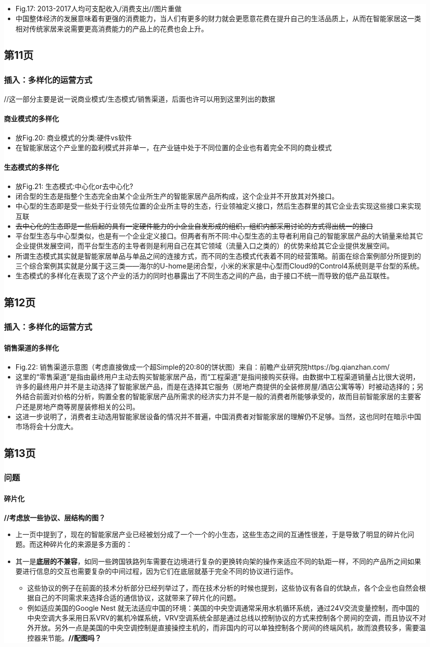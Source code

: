 - Fig.17: 2013-2017人均可支配收入/消费支出//图片重做
- 中国整体经济的发展意味着有更强的消费能力，当人们有更多的财力就会更愿意花费在提升自己的生活品质上，从而在智能家居这一类相对传统家居来说需要更高消费能力的产品上的花费也会上升。

## 第11页
### 插入：多样化的运营方式
  //这一部分主要是说一说商业模式/生态模式/销售渠道，后面也许可以用到这里列出的数据
#### 商业模式的多样化

- 放Fig.20: 商业模式的分类:硬件vs软件
- 在智能家居这个产业里的盈利模式并非单一，在产业链中处于不同位置的企业也有着完全不同的商业模式

#### 生态模式的多样化


- 放Fig.21: 生态模式:中心化or去中心化?
- 闭合型的生态是指整个生态完全由某个企业所生产的智能家居产品所构成，这个企业并不开放其对外接口。
- 中心型的生态即是受一些处于行业领先位置的企业所主导的生态，行业领袖定义接口，然后生态群里的其它企业去实现这些接口来实现互联
- ~~去中心化的生态即是一些后起的具有一定硬件能力的小企业自发形成的组织，组织内部采用讨论的方式得出统一的接口~~
- 平台型生态与中心型类似，也是有一个企业定义接口。但两者有所不同:中心型生态的主导者利用自己的智能家居产品的大销量来给其它企业提供发展空间，而平台型生态的主导者则是利用自己在其它领域（流量入口之类的）的优势来给其它企业提供发展空间。
- 所谓生态模式其实就是智能家居单品与单品之间的连接方式，而不同的生态模式代表着不同的经营策略。前面在综合案例部分所提到的三个综合案例其实就是分属于这三类——海尔的U-home是闭合型，小米的米家是中心型而Cloud9的Control4系统则是平台型的系统。
- 生态模式的多样化在表现了这个产业的活力的同时也暴露出了不同生态之间的产品，由于接口不统一而导致的低产品互联性。

## 第12页

### 插入：多样化的运营方式

#### 销售渠道的多样化

- Fig.22: 销售渠道示意图（考虑直接做成一个超Simple的20:80的饼状图）来自：前瞻产业研究院https://bg.qianzhan.com/
- 这里的“零售渠道”是指由最终用户主动去购买智能家居产品，而“工程渠道”是指间接购买获得。由数据中工程渠道销量占比很大说明，许多的最终用户并不是主动选择了智能家居产品，而是在选择其它服务（房地产商提供的全装修房屋/酒店公寓等等）时被动选择的；另外结合前面对价格的分析，购置全套的智能家居产品所需求的经济实力并不是一般的消费者所能够承受的，故而目前智能家居的主要客户还是房地产商等房屋装修相关的公司。
- 这进一步说明了，消费者主动选用智能家居设备的情况并不普遍，中国消费者对智能家居的理解仍不足够。当然，这也同时在暗示中国市场将会十分庞大。

## 第13页
### 问题

#### 碎片化

**//考虑放一些协议、层结构的图？**

- 上一页中提到了，现在的智能家居产业已经被划分成了一个一个的小生态，这些生态之间的互通性很差，于是导致了明显的碎片化问题。而这种碎片化的来源是多方面的：

- 其一是**底层的不兼容**，如同一些跨国铁路列车需要在边境进行复杂的更换转向架的操作来适应不同的轨距一样，不同的产品所之间如果要进行信息的交互也需要复杂的中间过程，因为它们在底层就基于完全不同的协议进行运作。
  - 这些协议的例子在前面的技术分析部分已经列举过了，而在技术分析的时候也提到，这些协议有各自的优缺点，各个企业也自然会根据自己的不同需求来选择合适的通信协议，这就带来了碎片化的问题。
  - 例如适应美国的Google Nest 就无法适应中国的环境：美国的中央空调通常采用水机循环系统，通过24V交流变量控制，而中国的中央空调大多采用日系VRV的氟机冷媒系统，VRV空调系统全部是通过总线以控制协议的方式来控制各个房间的空调，而且协议不对外开放。另外一点是美国的中央空调控制是直接操控主机的，而非国内的可以单独控制各个房间的终端风机，故而浪费较多，需要温控器来节能。**//配图吗？**

